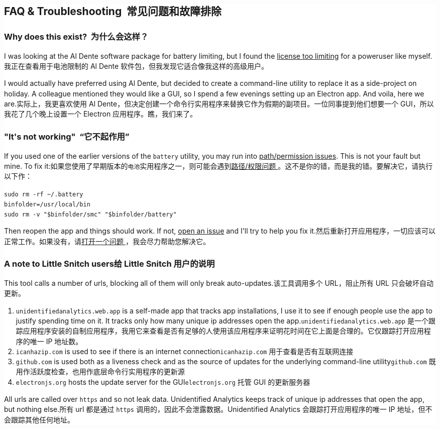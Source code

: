 ```
```

## FAQ & Troubleshooting  常见问题和故障排除

[](#faq--troubleshooting)

### Why does this exist?  为什么会这样？

[](#why-does-this-exist)

I was looking at the Al Dente software package for battery limiting, but I found the [license too limiting](https://github.com/davidwernhart/AlDente/discussions/558) for a poweruser like myself.我正在查看用于电池限制的 Al Dente 软件包，但我发现它适合像我这样的高级用户。

I would actually have preferred using Al Dente, but decided to create a command-line utility to replace it as a side-project on holiday. A colleague mentioned they would like a GUI, so I spend a few evenings setting up an Electron app. And voila, here we are.实际上，我更喜欢使用 Al Dente，但决定创建一个命令行实用程序来替换它作为假期的副项目。一位同事提到他们想要一个 GUI，所以我花了几个晚上设置一个 Electron 应用程序。瞧，我们来了。

### "It's not working"  “它不起作用”

[](#its-not-working)

If you used one of the earlier versions of the `battery` utility, you may run into [path/permission issues](https://github.com/actuallymentor/battery/issues/8). This is not your fault but mine. To fix it:如果您使用了早期版本的`电池`实用程序之一，则可能会遇到[路径/权限问题 ](https://github.com/actuallymentor/battery/issues/8)。这不是你的错，而是我的错。要解决它，请执行以下作：

```
sudo rm -rf ~/.battery
binfolder=/usr/local/bin
sudo rm -v "$binfolder/smc" "$binfolder/battery"
```

Then reopen the app and things should work. If not, [open an issue](https://github.com/actuallymentor/battery/issues/new/choose) and I'll try to help you fix it.然后重新打开应用程序，一切应该可以正常工作。如果没有，请[打开一个问题 ](https://github.com/actuallymentor/battery/issues/new/choose)，我会尽力帮助您解决它。

### A note to Little Snitch users给 Little Snitch 用户的说明

[](#a-note-to-little-snitch-users)

This tool calls a number of urls, blocking all of them will only break auto-updates.该工具调用多个 URL，阻止所有 URL 只会破坏自动更新。

1. `unidentifiedanalytics.web.app` is a self-made app that tracks app installations, I use it to see if enough people use the app to justify spending time on it. It tracks only how many unique ip addresses open the app.`unidentifiedanalytics.web.app` 是一个跟踪应用程序安装的自制应用程序，我用它来查看是否有足够的人使用该应用程序来证明花时间在它上面是合理的。它仅跟踪打开应用程序的唯一 IP 地址数。
2. `icanhazip.com` is used to see if there is an internet connection`icanhazip.com` 用于查看是否有互联网连接
3. `github.com` is used both as a liveness check and as the source of updates for the underlying command-line utility`github.com` 既用作活跃度检查，也用作底层命令行实用程序的更新源
4. `electronjs.org` hosts the update server for the GUI`electronjs.org` 托管 GUI 的更新服务器

All urls are called over `https` and so not leak data. Unidentified Analytics keeps track of unique ip addresses that open the app, but nothing else.所有 url 都是通过 `https` 调用的，因此不会泄露数据。Unidentified Analytics 会跟踪打开应用程序的唯一 IP 地址，但不会跟踪其他任何地址。
